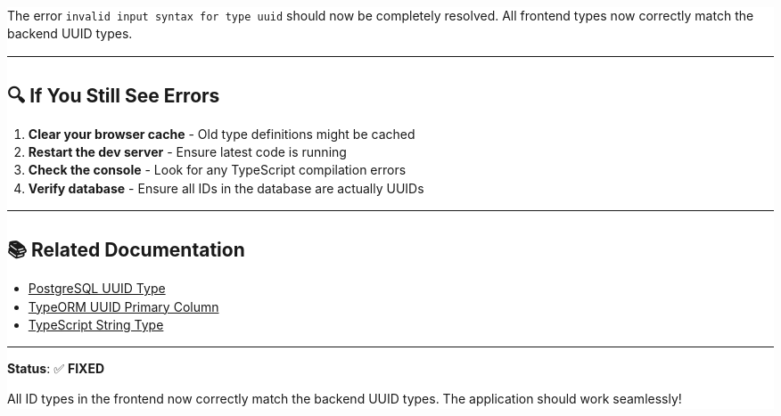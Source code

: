 The error `invalid input syntax for type uuid` should now be completely resolved. All frontend types now correctly match the backend UUID types.

---

## 🔍 If You Still See Errors

1. **Clear your browser cache** - Old type definitions might be cached
2. **Restart the dev server** - Ensure latest code is running
3. **Check the console** - Look for any TypeScript compilation errors
4. **Verify database** - Ensure all IDs in the database are actually UUIDs

---

## 📚 Related Documentation

- [PostgreSQL UUID Type](https://www.postgresql.org/docs/current/datatype-uuid.html)
- [TypeORM UUID Primary Column](https://typeorm.io/entities#primary-columns)
- [TypeScript String Type](https://www.typescriptlang.org/docs/handbook/2/everyday-types.html#string)

---

**Status**: ✅ **FIXED**

All ID types in the frontend now correctly match the backend UUID types. The application should work seamlessly!

